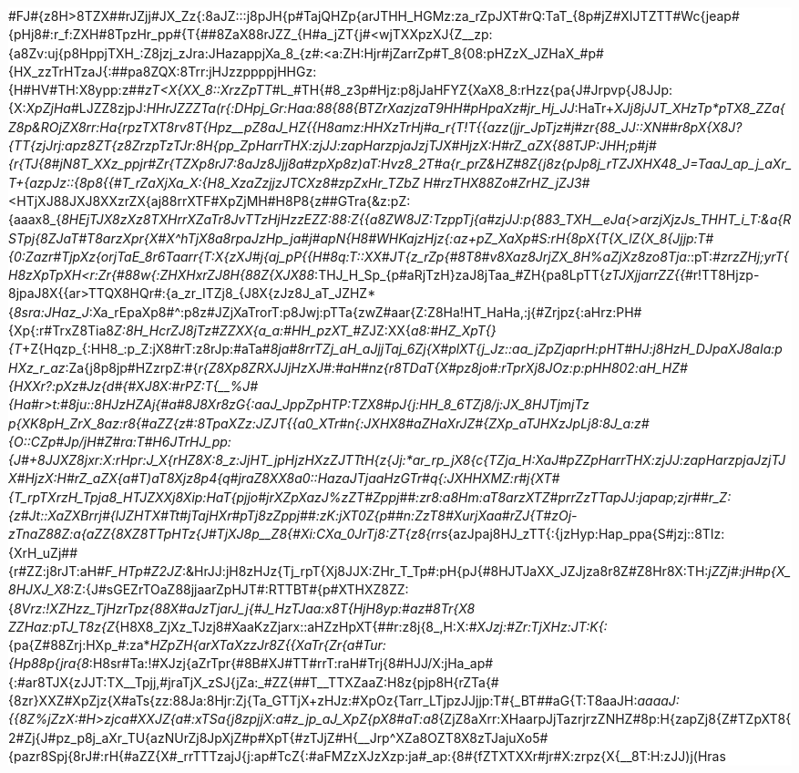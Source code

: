 #FJ#{z8H>8TZX##rJZjj#JX_Zz{:8aJZ:::j8pJH{p#TajQHZp{arJTHH_HGMz:za_rZpJXT#rQ:TaT_{8p#jZ#XIJTZTT#Wc{jeap#{pHj8#:r_f:ZXH#8TpzHr_pp#{T{##8ZaX88rJZZ_{H#a_jZT{j#<wjTXXpzXJ{Z__zp:{a8Zv:uj{p8HppjTXH_:Z8jzj_zJra:JHazappjXa_8_{z#:<a:ZH:Hjr#jZarrZp#T_8{08:pHZzX_JZHaX_#p#{HX_zzTrHTzaJ{:##pa8ZQX:8Trr:jHJzzppppjHHGz:{H#HV#TH:X8ypp:z##_zT<X{XX_8::XrzZpTT_#L_#TH{#8_z3p#Hjz:p8jJaHFYZ{XaX8_8:rHzz{pa{J#Jrpvp{J8JJp:{X:_XpZjHa_#LJZZ8zjpJ:_HHrJZZZTa(r{:DHpj_Gr:_Haa:88{88{BTZrXazjzaT9HH_#pHpaXz#jr_Hj_JJ_:HaTr+_XJj8jJJT_XHzTp*pTX8_ZZa{Z8p&_ROjZX8rr:Ha{rpzTXT8rv8T{Hpz__pZ8aJ_HZ{{H8amz:HHXzTrHj#a_r{T!T{{azz(jjr_JpTjz#j#zr_{88_JJ::XN##r8pX{X8J?{TT{_zjJrj:apz8ZT{z8ZrzpTzTJr:8H{_pp_ZpHarrTHX:zjJJ:zapHarzpjaJzjTJX#HjzX:_H#rZ_aZX{88TJP:JHH_;p#j_#{r{TJ{8#jN8T_XXz_ppjr#Zr{TZXp8rJ7:8aJz8Jjj8a#zpXp8z)aT:Hvz8_2T#a{r_prZ&HZ#8Z{j8z{pJp8j_rTZJXHX48_J=TaaJ_ap_j_aXr_T+{azpJz::{8p8{{#T_rZaXjXa_X:{H8_XzaZzjjzJTCXz8#zpZxHr_TZbZ H#rzTHX88Zo#ZrHZ_jZJ3_#_<HTjXJ88JXJ8XXzrZX{aj88rrXTF#XpZjMH#H8P8{z##GTra{&z:pZ:{aaax8_{_8HEjTJX8zXz8TXHrrXZaTr8JvTTzHjHzzEZZ:88:Z{{a8ZW8JZ:TzppTj{a#zjJJ:p{_883_TXH__eJa{>arzjXjzJs_THHT_i_T:&a{RSTpj{8ZJaT#T8arzXpr{X#X^hTjX8a8rpaJzHp_ja#j#apN{H8#WHKajzHjz_{:az+pZ_XaXp#S:rH{_8pX{T{X_lZ{X_8{Jjjp:T#{_0:Zazr#TjpXz{orjTaE_8r6Taarr{T:X{zXJ#j{aj_pP{{H#8q:T_::XX_#JT{z_rZp{#8T8#v8Xaz8JrjZX_8H%aZjXz8zo8Tja:_:pT:_#zrzZHj;yrT{H8zXpTpXH<r:Zr{#88w{:ZHXHxrZJ8H{88Z{XJX88_:THJ_H_Sp_{p#aRjTzH}zaJ8jTaa_#ZH{pa8LpTT{_zTJXjjarrZZ{{_#r!TT8Hjzp-8jpaJ8X{{ar>TTQX8HQr#:{a_zr_ITZj8_{J8X{zJz8J_aT_JZHZ*{_8sra:JHaz_J_:Xa_rEpaXp8#^:p8z#JZjXaTrorT:p8Jwj:pTTa{zwZ#aar{Z:Z8Ha!HT_HaHa,:j{#Zrjpz{:aHrz:PH#{Xp{:r#TrxZ8Tia8*Z:8H_HcrZJ8jTz#ZZXX{a_a:#HH_pzXT_#Z*JZ:XX{_a8:#HZ_XpT{}{T_+Z{Hqzp_{:HH8_:p_Z:jX8#rT:z8rJp:#aTa#_8ja#8rrTZj_aH_aJjjTaj_6Zj{X#plXT{j_Jz::aa_jZpZjaprH:pHT#HJ:j8HzH_DJpaXJ8aIa:pHXz_r_az_:Za{j8p8jp#HZzrpZ:#{_r{Z8Xp8ZRXJJjHzXJ#:#aH#_nz{r8TDaT{X#_pz8jo#:rTprXj8JOz:p:pHH802:aH_HZ#{HXXr?:pXz_#Jz{d#{#XJ8X:#rPZ:T{__%J#{Ha#r_>t:#8ju::8HJzHZAj{#a#8J8Xr8zG{:aaJ_JppZpHTP:TZX8#pJ{j:HH_8_6TZj8/j:JX_8HJTjmjTz p{XK8pH_ZrX_8az:r8{#_aZZ{z#:8TpaXZz:JZJT{{a0_XTr#_n{:JXHX8#aZHaXrJZ#{ZXp_aTJHXzJpLj8:_8J_a:z#{O::CZp#Jp/jH#Z_#ra:T#H6JTrHJ_pp:{J#+_8JJXZ8jxr:X:rHpr:J_X{rHZ8X:8_z:JjHT_jpHjzHXzZJTTtH{z{Jj:*ar_rp_jX8{c{TZja_H:XaJ_#pZZpHarrTHX:zjJJ:zapHarzpjaJzjTJX#HjzX:_H#rZ_aZX{a#T)aT8Xjz8p4{q#jraZ8XX8a0_::HazaJTjaaHzGTr#_q{:JXHHXMZ:r#j_{_XT#{T_rpTXrzH_Tpja8_HTJZXXj8Xip:HaT_{pjjo#jrXZpXazJ%zZT#Zppj##:_zr8:a8Hm_:aT8arzXTZ#prrZzTTapJJ:japap;zjr##r_Z:{z#Jt::XaZXBrrj_#{lJZHTX#Tt#jTajHXr#pTj8zZppj##:_zK_:jXT0Z{p##n:ZzT8#XurjXaa#rZJ{T#zOj-zTnaZ88Z:a{_aZZ{8XZ8TTpHTz{J#TjXJ8p__Z8{_#Xi_:CXa_0JrTj8:ZT{z8{rrs_{azJpaj8HJ_zTT{:{jzHyp:Hap_ppa{S#jzj::8TIz:{XrH_uZj##{r#ZZ:j8rJT:aH#_F_HTp#Z2JZ_:&HrJJ:jH8zHJz{Tj_rpT{Xj8JJX:ZHr_T_Tp#:pH{pJ{#8HJTJaXX_JZJjza8r8Z#Z8Hr8X:TH:_jZZj#:jH#p{X_8HJXJ_X8_:Z:{J#sGEZrTOaZ88jjaarZpHJT#:RTTBT#{p#XTHXZ8ZZ:{_8Vrz:!XZHzz_TjHzrTpz{88X#aJzTjarJ_j{#J_HzTJaa:x8T{HjH8yp:#az_#_8Tr{X8 ZZHaz:pTJ_T8z{Z_{H8X8_ZjXz_TJzj8#XaaKzZjarx::aHZzHpXT{##r:z8j{8_,H:X:_#XJzj:#Zr:TjXHz:JT:K{:_{pa{Z#88Zrj:HXp_#:za*_HZpZH{arXTaXzzJr8Z{{XaTr{Zr{a#Tur:{Hp88p{jra{8_:H8sr#Ta:!#XJzj{aZrTpr{#8B#XJ#TT#rrT:raH#Trj{8#HJJ/X:jHa_ap#{:#ar8TJX{zJJT:TX__Tpjj,#jraTjX_zSJ{jZa:_#ZZ{##T__TTXZaaZ:H8z{pjp8H{rZTa{#{8zr}XXZ#XpZjz{X#aTs{zz:88Ja:8Hjr:Zj{Ta_GTTjX+zHJz:#XpOz{Tarr_LTjpzJJjjp:T#{_BT##aG{T:T8aaJH:_aaaaJ:{{8Z%jZzX:#H>zjca#XXJZ{a#:xTSa{j8zpjjX:a#z_jp_aJ_XpZ{pX8#aT:a8_{ZjZ8aXrr:XHaarpJjTazrjrzZNHZ#8p:H{zapZj8{Z#TZpXT8{2#Zj{J#pz_p8j_aXr_TU{azNUrZj8JpXjZ#p#XpT{#zTJjZ#H{__Jrp^XZa8OZT8X8zTJajuXo5#{pazr8Spj{8rJ#:rH{#aZZ{X#_rrTTTzajJ{j:ap#TcZ{:#aFMZzXJzXzp:ja#_ap:{8#{fZTXTXXr#jr#X:zrpz{X{__8T:H:zJJ)j(Hras